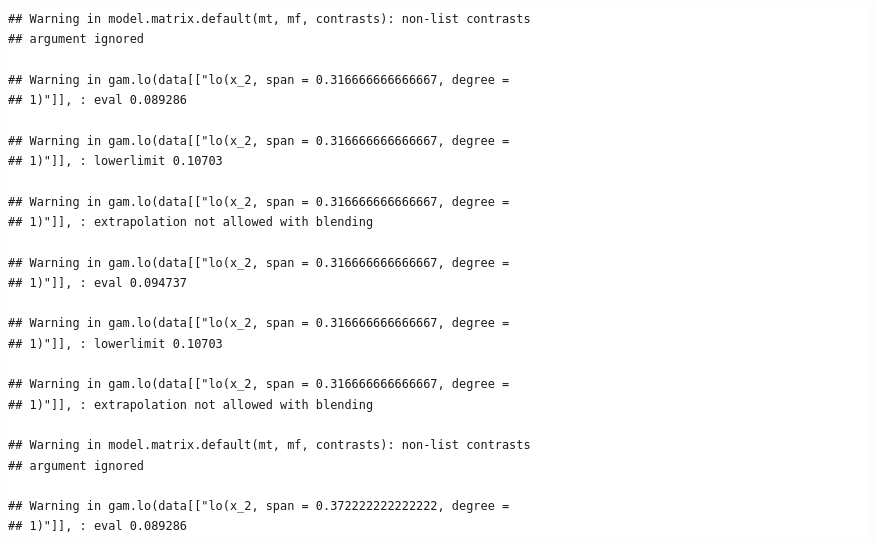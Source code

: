     ## Warning in model.matrix.default(mt, mf, contrasts): non-list contrasts
    ## argument ignored

    ## Warning in gam.lo(data[["lo(x_2, span = 0.316666666666667, degree =
    ## 1)"]], : eval 0.089286

    ## Warning in gam.lo(data[["lo(x_2, span = 0.316666666666667, degree =
    ## 1)"]], : lowerlimit 0.10703

    ## Warning in gam.lo(data[["lo(x_2, span = 0.316666666666667, degree =
    ## 1)"]], : extrapolation not allowed with blending

    ## Warning in gam.lo(data[["lo(x_2, span = 0.316666666666667, degree =
    ## 1)"]], : eval 0.094737

    ## Warning in gam.lo(data[["lo(x_2, span = 0.316666666666667, degree =
    ## 1)"]], : lowerlimit 0.10703

    ## Warning in gam.lo(data[["lo(x_2, span = 0.316666666666667, degree =
    ## 1)"]], : extrapolation not allowed with blending

    ## Warning in model.matrix.default(mt, mf, contrasts): non-list contrasts
    ## argument ignored

    ## Warning in gam.lo(data[["lo(x_2, span = 0.372222222222222, degree =
    ## 1)"]], : eval 0.089286
